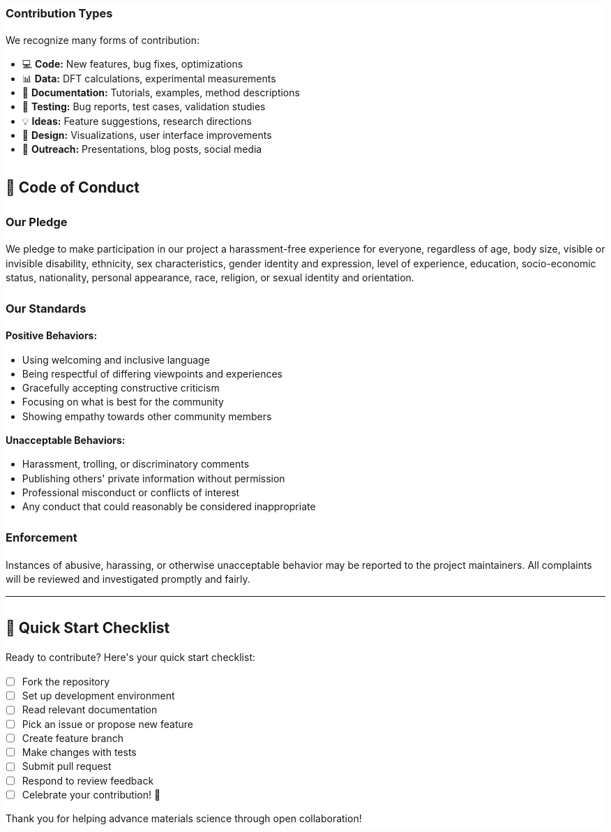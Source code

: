 ### Contribution Types
We recognize many forms of contribution:
- 💻 **Code:** New features, bug fixes, optimizations
- 📊 **Data:** DFT calculations, experimental measurements
- 📖 **Documentation:** Tutorials, examples, method descriptions
- 🐛 **Testing:** Bug reports, test cases, validation studies
- 💡 **Ideas:** Feature suggestions, research directions
- 🎨 **Design:** Visualizations, user interface improvements
- 📢 **Outreach:** Presentations, blog posts, social media

## 📜 Code of Conduct

### Our Pledge
We pledge to make participation in our project a harassment-free experience for everyone, regardless of age, body size, visible or invisible disability, ethnicity, sex characteristics, gender identity and expression, level of experience, education, socio-economic status, nationality, personal appearance, race, religion, or sexual identity and orientation.

### Our Standards
**Positive Behaviors:**
- Using welcoming and inclusive language
- Being respectful of differing viewpoints and experiences
- Gracefully accepting constructive criticism
- Focusing on what is best for the community
- Showing empathy towards other community members

**Unacceptable Behaviors:**
- Harassment, trolling, or discriminatory comments
- Publishing others' private information without permission
- Professional misconduct or conflicts of interest
- Any conduct that could reasonably be considered inappropriate

### Enforcement
Instances of abusive, harassing, or otherwise unacceptable behavior may be reported to the project maintainers. All complaints will be reviewed and investigated promptly and fairly.

---

## 🎯 Quick Start Checklist

Ready to contribute? Here's your quick start checklist:

- [ ] Fork the repository
- [ ] Set up development environment
- [ ] Read relevant documentation
- [ ] Pick an issue or propose new feature
- [ ] Create feature branch
- [ ] Make changes with tests
- [ ] Submit pull request
- [ ] Respond to review feedback
- [ ] Celebrate your contribution! 🎉

Thank you for helping advance materials science through open collaboration!